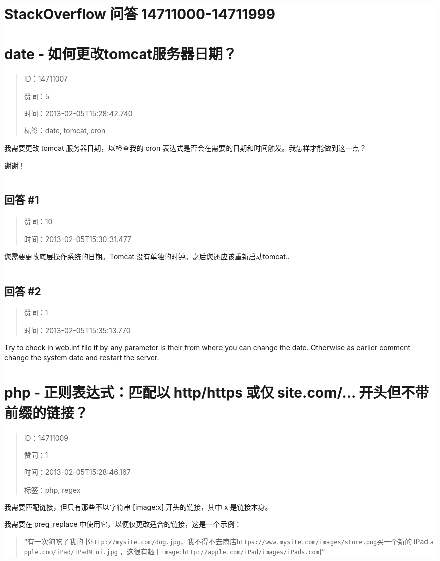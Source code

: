 # StackOverflow 问答 14711000-14711999

# date - 如何更改tomcat服务器日期？

> ID：14711007
> 
> 赞同：5
> 
> 时间：2013-02-05T15:28:42.740
> 
> 标签：date, tomcat, cron

我需要更改 tomcat 服务器日期，以检查我的 cron 表达式是否会在需要的日期和时间触发。我怎样才能做到这一点？

谢谢！

* * *

## 回答 #1

> 赞同：10
> 
> 时间：2013-02-05T15:30:31.477

您需要更改底层操作系统的日期。Tomcat 没有单独的时钟。之后您还应该重新启动tomcat..

* * *

## 回答 #2

> 赞同：1
> 
> 时间：2013-02-05T15:35:13.770

Try to check in web.inf file if by any parameter is their from where you can change the date. Otherwise as earlier comment change the system date and restart the server.

# php - 正则表达式：匹配以 http/https 或仅 site.com/... 开头但不带前缀的链接？

> ID：14711009
> 
> 赞同：1
> 
> 时间：2013-02-05T15:28:46.167
> 
> 标签：php, regex

我需要匹配链接，但只有那些不以字符串 [image:x] 开头的链接，其中 x 是链接本身。

我需要在 preg_replace 中使用它，以便仅更改适合的链接，这是一个示例：

> “有一次狗吃了我的书`http://mysite.com/dog.jpg`，我不得不去商店`https://www.mysite.com/images/store.png`买一个新的 iPad `apple.com/iPad/iPadMini.jpg` ，这很有趣 [ `image:http://apple.com/iPad/images/iPads.com`]”
